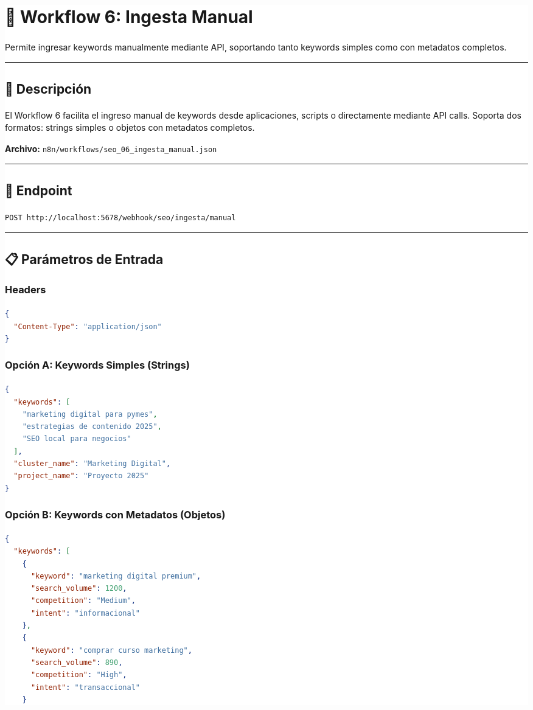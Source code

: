 # 📝 Workflow 6: Ingesta Manual

Permite ingresar keywords manualmente mediante API, soportando tanto keywords simples como con metadatos completos.

---

## 🎯 Descripción

El Workflow 6 facilita el ingreso manual de keywords desde aplicaciones, scripts o directamente mediante API calls. Soporta dos formatos: strings simples o objetos con metadatos completos.

**Archivo:** `n8n/workflows/seo_06_ingesta_manual.json`

---

## 🔌 Endpoint

```
POST http://localhost:5678/webhook/seo/ingesta/manual
```

---

## 📋 Parámetros de Entrada

### Headers
```json
{
  "Content-Type": "application/json"
}
```

### Opción A: Keywords Simples (Strings)

```json
{
  "keywords": [
    "marketing digital para pymes",
    "estrategias de contenido 2025",
    "SEO local para negocios"
  ],
  "cluster_name": "Marketing Digital",
  "project_name": "Proyecto 2025"
}
```

### Opción B: Keywords con Metadatos (Objetos)

```json
{
  "keywords": [
    {
      "keyword": "marketing digital premium",
      "search_volume": 1200,
      "competition": "Medium",
      "intent": "informacional"
    },
    {
      "keyword": "comprar curso marketing",
      "search_volume": 890,
      "competition": "High",
      "intent": "transaccional"
    }
```